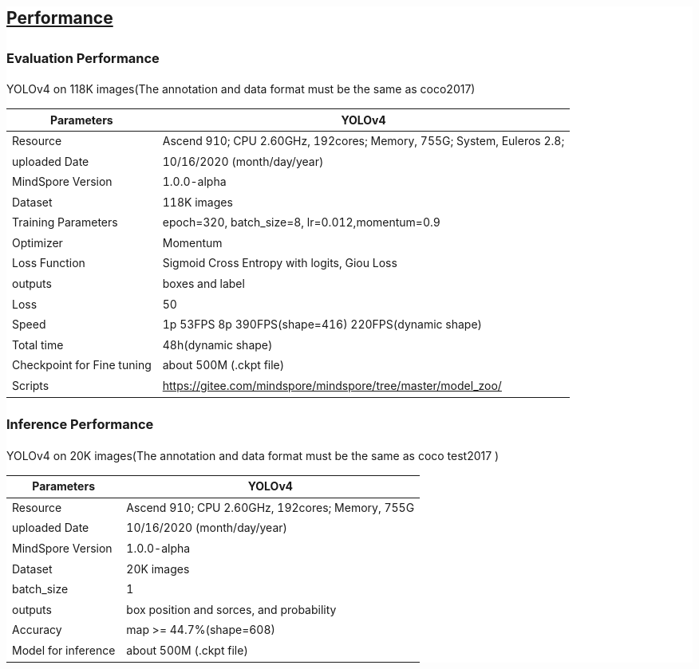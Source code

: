 ## [Performance](#contents)

### Evaluation Performance

YOLOv4 on 118K images(The annotation and data format must be the same as coco2017)

| Parameters                 | YOLOv4                                                      |
| -------------------------- | ----------------------------------------------------------- |
| Resource                   | Ascend 910; CPU 2.60GHz, 192cores; Memory, 755G; System, Euleros 2.8;|
| uploaded Date              | 10/16/2020 (month/day/year)                                 |
| MindSpore Version          | 1.0.0-alpha                                                 |
| Dataset                    | 118K images                                                 |
| Training Parameters        | epoch=320, batch_size=8, lr=0.012,momentum=0.9              |
| Optimizer                  | Momentum                                                    |
| Loss Function              | Sigmoid Cross Entropy with logits, Giou Loss                |
| outputs                    | boxes and label                                             |
| Loss                       | 50                                                          |
| Speed                      | 1p 53FPS 8p 390FPS(shape=416) 220FPS(dynamic shape)         |
| Total time                 | 48h(dynamic shape)                                          |
| Checkpoint for Fine tuning | about 500M (.ckpt file)                                     |
| Scripts                    | <https://gitee.com/mindspore/mindspore/tree/master/model_zoo/> |

### Inference Performance

YOLOv4 on 20K images(The annotation and data format must be the same as coco test2017 )

| Parameters                 | YOLOv4                                                      |
| -------------------------- | ----------------------------------------------------------- |
| Resource                   | Ascend 910; CPU 2.60GHz, 192cores; Memory, 755G             |
| uploaded Date              | 10/16/2020 (month/day/year)                                 |
| MindSpore Version          | 1.0.0-alpha                                                 |
| Dataset                    | 20K images                                                  |
| batch_size                 | 1                                                           |
| outputs                    | box position and sorces, and probability                    |
| Accuracy                   | map >= 44.7%(shape=608)                                     |
| Model for inference        | about 500M (.ckpt file)                                     |
